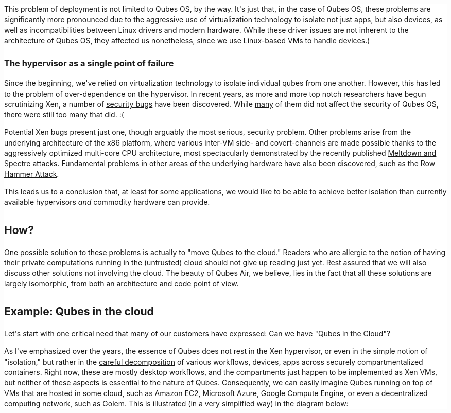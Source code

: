 This problem of deployment is not limited to Qubes OS, by the way.  It's just
that, in the case of Qubes OS, these problems are significantly more pronounced
due to the aggressive use of virtualization technology to isolate not just apps,
but also devices, as well as incompatibilities between Linux drivers and modern
hardware. (While these driver issues are not inherent to the architecture of
Qubes OS, they affected us nonetheless, since we use Linux-based VMs to handle
devices.)

### The hypervisor as a single point of failure

Since the beginning, we've relied on virtualization technology to isolate
individual qubes from one another. However, this has led to the problem of
over-dependence on the hypervisor. In recent years, as more and more top notch
researchers have begun scrutinizing Xen, a number of [security bugs][xen_bugs]
have been discovered. While [many][qubes_xsa_tracker] of them did not affect the
security of Qubes OS, there were still too many that did. :(

Potential Xen bugs present just one, though arguably the most serious, security
problem. Other problems arise from the underlying architecture of the x86
platform, where various inter-VM side- and covert-channels are made possible
thanks to the aggressively optimized multi-core CPU architecture, most
spectacularly demonstrated by the recently published [Meltdown and Spectre
attacks][meltdown]. Fundamental problems in other areas of the underlying
hardware have also been discovered, such as the [Row Hammer Attack][rowhammer].

This leads us to a conclusion that, at least for some applications, we would
like to be able to achieve better isolation than currently available hypervisors
_and_ commodity hardware can provide.

## How?

One possible solution to these problems is actually to "move Qubes to the
cloud." Readers who are allergic to the notion of having their private
computations running in the (untrusted) cloud should not give up reading just
yet. Rest assured that we will also discuss other solutions not involving the
cloud. The beauty of Qubes Air, we believe, lies in the fact that all these
solutions are largely isomorphic, from both an architecture and code point of
view.

## Example: Qubes in the cloud

Let's start with one critical need that many of our customers have expressed:
Can we have "Qubes in the Cloud"?

As I've emphasized over the years, the essence of Qubes does not rest in the Xen
hypervisor, or even in the simple notion of "isolation," but rather in the
[careful decomposition][qubes_separation] of various workflows, devices, apps
across securely compartmentalized containers. Right now, these are mostly
desktop workflows, and the compartments just happen to be implemented as Xen
VMs, but neither of these aspects is essential to the nature of Qubes.
Consequently, we can easily imagine Qubes running on top of VMs that are hosted
in some cloud, such as Amazon EC2, Microsoft Azure, Google Compute Engine, or
even a decentralized computing network, such as [Golem]. This is illustrated (in
a very simplified way) in the diagram below:


[stats]: /statistics/
[antiqubes]: https://twitter.com/zeynep/status/838428959167631360
[qubes_intro]: /video-tours/
[hcl]: /hcl/
[qubes40]: /news/2017/07/31/qubes-40-rc1/
[initial_annoucement]: https://blog.invisiblethings.org/2010/04/07/introducing-qubes-os.html
[xen_bugs]: https://xenbits.xen.org/xsa/
[qubes_xsa_tracker]: /security/xsa/
[meltdown]: https://meltdownattack.com/
[rowhammer]: https://googleprojectzero.blogspot.com/2015/03/exploiting-dram-rowhammer-bug-to-gain.html
[Golem]: https://golem.network/
[core3_intro]: /news/2017/10/03/core3/
[admin_api]: /news/2017/06/27/qubes-admin-api/
[vchan]: https://github.com/QubesOS/qubes-core-vchan-xen
[qrexec]: /doc/qrexec3/
[qrexec_policy]: /doc/qrexec3/#qubes-rpc-administration
[vdi]: https://en.wikipedia.org/wiki/Desktop_virtualization
[trustedexec]: https://blog.invisiblethings.org/2011/12/13/trusted-execution-in-untrusted-cloud.html
[privatecore]: https://privatecore.com/
[sgx_part2]: https://blog.invisiblethings.org/2013/09/23/thoughts-on-intels-upcoming-software.html
[qubes_storage_pool]: https://github.com/QubesOS/qubes-issues/issues/1842
[qubes_odyssey]: https://blog.invisiblethings.org/2013/03/21/introducing-qubes-odyssey-framework.html
[networking]: https://blog.invisiblethings.org/2011/09/28/playing-with-qubes-networking-for-fun.html
[templates]: /getting-started/#appvms-qubes-and-templatevms
[SplitGPG]: /doc/split-gpg/
[qubes_arch]: /attachment/wiki/QubesArchitecture/arch-spec-0.3.pdf
[qubes_gui]: /doc/gui/
[qubes_salt]: /news/2015/12/14/mgmt-stack/
[paranoid_backups]: /news/2017/04/26/qubes-compromise-recovery/
[qubes_separation]: https://invisiblethingslab.com/resources/2014/Software_compartmentalization_vs_physical_separation.pdf
[usbarmory]: https://inversepath.com/usbarmory
[WebGL]: https://en.wikipedia.org/wiki/WebGL